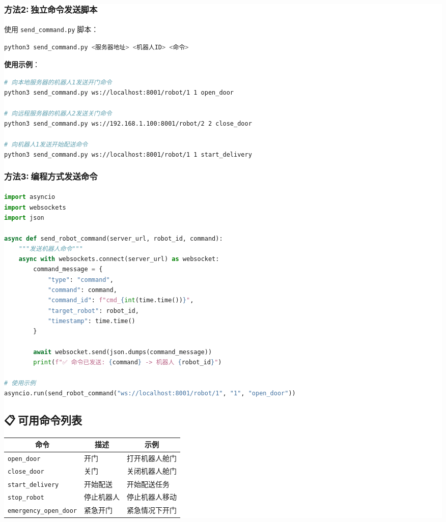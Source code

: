 ### 方法2: 独立命令发送脚本

使用 `send_command.py` 脚本：

```bash
python3 send_command.py <服务器地址> <机器人ID> <命令>
```

**使用示例**：
```bash
# 向本地服务器的机器人1发送开门命令
python3 send_command.py ws://localhost:8001/robot/1 1 open_door

# 向远程服务器的机器人2发送关门命令
python3 send_command.py ws://192.168.1.100:8001/robot/2 2 close_door

# 向机器人1发送开始配送命令
python3 send_command.py ws://localhost:8001/robot/1 1 start_delivery
```

### 方法3: 编程方式发送命令

```python
import asyncio
import websockets
import json

async def send_robot_command(server_url, robot_id, command):
    """发送机器人命令"""
    async with websockets.connect(server_url) as websocket:
        command_message = {
            "type": "command",
            "command": command,
            "command_id": f"cmd_{int(time.time())}",
            "target_robot": robot_id,
            "timestamp": time.time()
        }
        
        await websocket.send(json.dumps(command_message))
        print(f"✅ 命令已发送: {command} -> 机器人 {robot_id}")

# 使用示例
asyncio.run(send_robot_command("ws://localhost:8001/robot/1", "1", "open_door"))
```

## 📋 可用命令列表

| 命令 | 描述 | 示例 |
|------|------|------|
| `open_door` | 开门 | 打开机器人舱门 |
| `close_door` | 关门 | 关闭机器人舱门 |
| `start_delivery` | 开始配送 | 开始配送任务 |
| `stop_robot` | 停止机器人 | 停止机器人移动 |
| `emergency_open_door` | 紧急开门 | 紧急情况下开门 |
